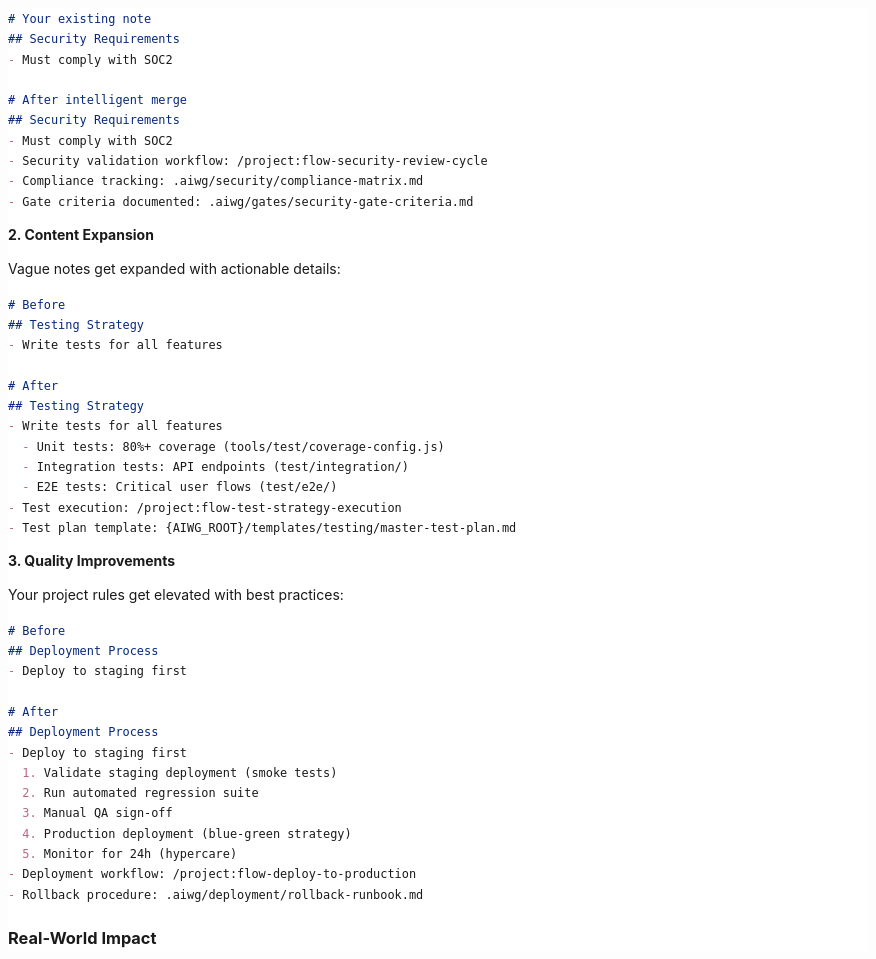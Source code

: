 ```markdown
# Your existing note
## Security Requirements
- Must comply with SOC2

# After intelligent merge
## Security Requirements
- Must comply with SOC2
- Security validation workflow: /project:flow-security-review-cycle
- Compliance tracking: .aiwg/security/compliance-matrix.md
- Gate criteria documented: .aiwg/gates/security-gate-criteria.md
```

**2. Content Expansion**

Vague notes get expanded with actionable details:

```markdown
# Before
## Testing Strategy
- Write tests for all features

# After
## Testing Strategy
- Write tests for all features
  - Unit tests: 80%+ coverage (tools/test/coverage-config.js)
  - Integration tests: API endpoints (test/integration/)
  - E2E tests: Critical user flows (test/e2e/)
- Test execution: /project:flow-test-strategy-execution
- Test plan template: {AIWG_ROOT}/templates/testing/master-test-plan.md
```

**3. Quality Improvements**

Your project rules get elevated with best practices:

```markdown
# Before
## Deployment Process
- Deploy to staging first

# After
## Deployment Process
- Deploy to staging first
  1. Validate staging deployment (smoke tests)
  2. Run automated regression suite
  3. Manual QA sign-off
  4. Production deployment (blue-green strategy)
  5. Monitor for 24h (hypercare)
- Deployment workflow: /project:flow-deploy-to-production
- Rollback procedure: .aiwg/deployment/rollback-runbook.md
```

### Real-World Impact
